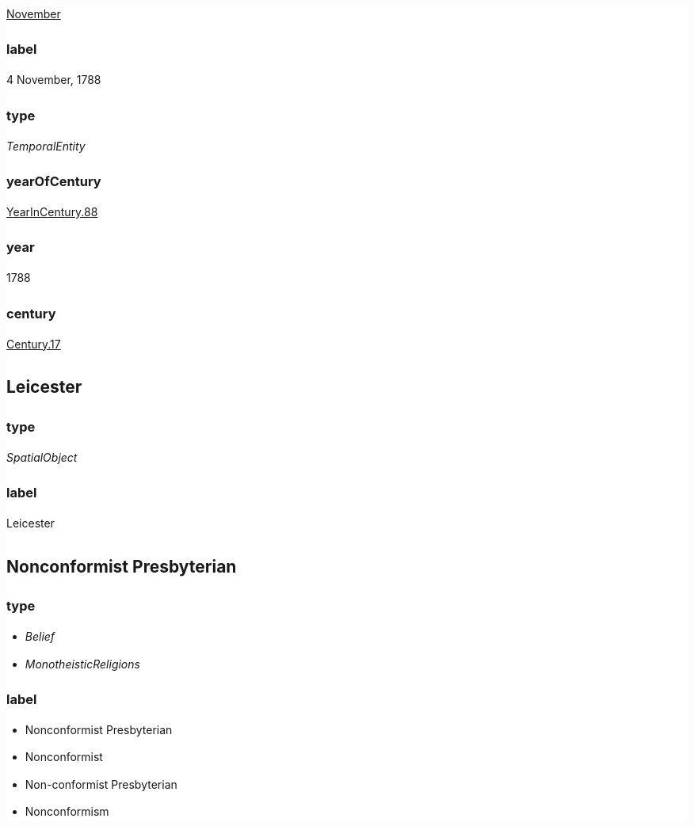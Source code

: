 
[November](#November)

### label


4 November, 1788

### type


*TemporalEntity*

### yearOfCentury


[YearInCentury.88](#YearInCentury.88)

### year


1788

### century


[Century.17](#Century.17)

## Leicester

### type


*SpatialObject*

### label


Leicester

## Nonconformist Presbyterian

### type

 - *Belief*

 - *MonotheisticReligions*

### label

 - Nonconformist Presbyterian

 - Nonconformist

 - Non-conformist Presbyterian

 - Nonconformism
